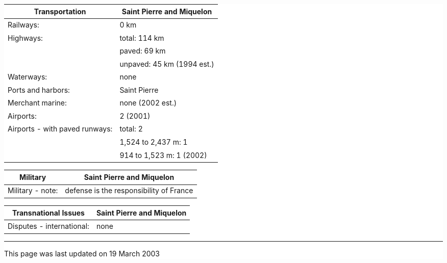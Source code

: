 | Transportation | Saint Pierre and Miquelon |
| --- | --- |
| Railways: | 0 km |
| Highways: | total: 114 km |
| | paved: 69 km |
| | unpaved: 45 km (1994 est.) |
| Waterways: | none |
| Ports and harbors: | Saint Pierre |
| Merchant marine: | none (2002 est.) |
| Airports: | 2 (2001) |
| Airports - with paved runways: | total: 2 |
| | 1,524 to 2,437 m: 1 |
| | 914 to 1,523 m: 1 (2002) |

| Military | Saint Pierre and Miquelon |
| --- | --- |
| Military - note: | defense is the responsibility of France |

| Transnational Issues | Saint Pierre and Miquelon |
| --- | --- |
| Disputes - international: | none |

---
This page was last updated on 19 March 2003